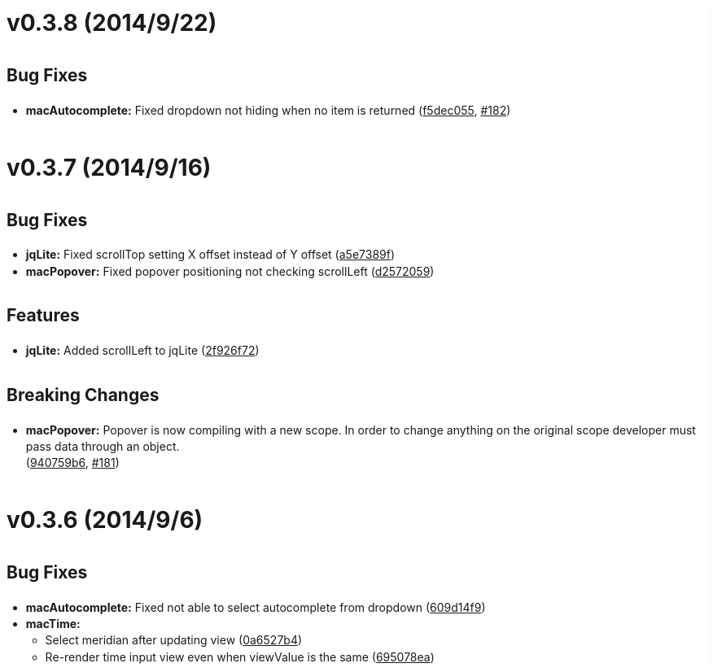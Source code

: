 
# v0.3.8 (2014/9/22)
## Bug Fixes
- **macAutocomplete:** Fixed dropdown not hiding when no item is returned
  ([f5dec055](https://github.com/angular-macgyver/MacGyver/commit/f5dec055994236a472695197c7dc66e330af5a81),
   [#182](https://github.com/angular-macgyver/MacGyver/issues/182))


# v0.3.7 (2014/9/16)
## Bug Fixes
- **jqLite:** Fixed scrollTop setting X offset instead of Y offset
  ([a5e7389f](https://github.com/angular-macgyver/MacGyver/commit/a5e7389f77a9e96d13af58668ac1550b471ca22b))
- **macPopover:** Fixed popover positioning not checking scrollLeft
  ([d2572059](https://github.com/angular-macgyver/MacGyver/commit/d2572059b8e138d5165814529ea7aa087d9797b4))

## Features
- **jqLite:** Added scrollLeft to jqLite
  ([2f926f72](https://github.com/angular-macgyver/MacGyver/commit/2f926f7208f528af1459c6637411d9ae87499eaa))

## Breaking Changes
- **macPopover:**  Popover is now compiling with a new scope. In order to change anything on the original scope developer must pass data through an object.  
  ([940759b6](https://github.com/angular-macgyver/MacGyver/commit/940759b67d114c84ca4dbea5cb3629e4c5f986b7),
   [#181](https://github.com/angular-macgyver/MacGyver/issues/181))


# v0.3.6 (2014/9/6)
## Bug Fixes
- **macAutocomplete:** Fixed not able to select autocomplete from dropdown
  ([609d14f9](https://github.com/angular-macgyver/MacGyver/commit/609d14f983038173ef0b7ed1cb33cabf4a29c5c0))
- **macTime:**
  - Select meridian after updating view
  ([0a6527b4](https://github.com/angular-macgyver/MacGyver/commit/0a6527b40de4bec09475dc06ebacbf243b779b58))
  - Re-render time input view even when viewValue is the same
  ([695078ea](https://github.com/angular-macgyver/MacGyver/commit/695078ea092083dd1f54a87d0ce3136c77a8942b))
